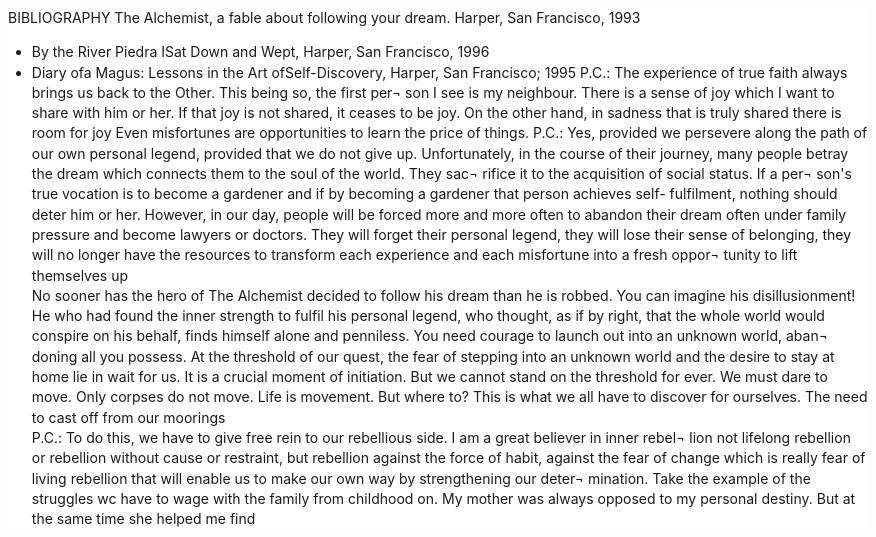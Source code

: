 BIBLIOGRAPHY
The Alchemist, a fable
about following your dream.
Harper, San Francisco, 1993
* By the River Piedra ISat
Down and Wept, Harper, San
Francisco, 1996
* Diary ofa Magus: Lessons
in the Art ofSelf-Discovery,
Harper, San Francisco; 1995
P.C.: The experience of true faith always brings
us back to the Other. This being so, the first per¬
son I see is my neighbour. There is a sense of joy
which I want to share with him or her. If that joy
is not shared, it ceases to be joy. On the other
hand, in sadness that is truly shared there is room
for joy	
Even misfortunes are opportunities to learn the
price of things.
P.C.: Yes, provided we persevere along the path of
our own personal legend, provided that we do
not give up. Unfortunately, in the course of their
journey, many people betray the dream which
connects them to the soul of the world. They sac¬
rifice it to the acquisition of social status. If a per¬
son's true vocation is to become a gardener and if
by becoming a gardener that person achieves self-
fulfilment, nothing should deter him or her.
However, in our day, people will be forced more
and more often to abandon their dream often
under family pressure and become lawyers or
doctors. They will forget their personal legend,
they will lose their sense of belonging, they will
no longer have the resources to transform each
experience and each misfortune into a fresh oppor¬
tunity to lift themselves up	
No sooner has the hero of The Alchemist
decided to follow his dream than he is robbed.
You can imagine his disillusionment! He who
had found the inner strength to fulfil his personal
legend, who thought, as if by right, that the
whole world would conspire on his behalf, finds
himself alone and penniless. You need courage
to launch out into an unknown world, aban¬
doning all you possess. At the threshold of our
quest, the fear of stepping into an unknown
world and the desire to stay at home lie in wait
for us. It is a crucial moment of initiation. But we
cannot stand on the threshold for ever. We must
dare to move. Only corpses do not move. Life is
movement. But where to? This is what we all
have to discover for ourselves.
The need to cast off from our moorings	
P.C.: To do this, we have to give free rein to our
rebellious side. I am a great believer in inner rebel¬
lion not lifelong rebellion or rebellion without
cause or restraint, but rebellion against the force of
habit, against the fear of change which is really
fear of living rebellion that will enable us to
make our own way by strengthening our deter¬
mination. Take the example of the struggles wc
have to wage with the family from childhood on.
My mother was always opposed to my personal
destiny. But at the same time she helped me find
